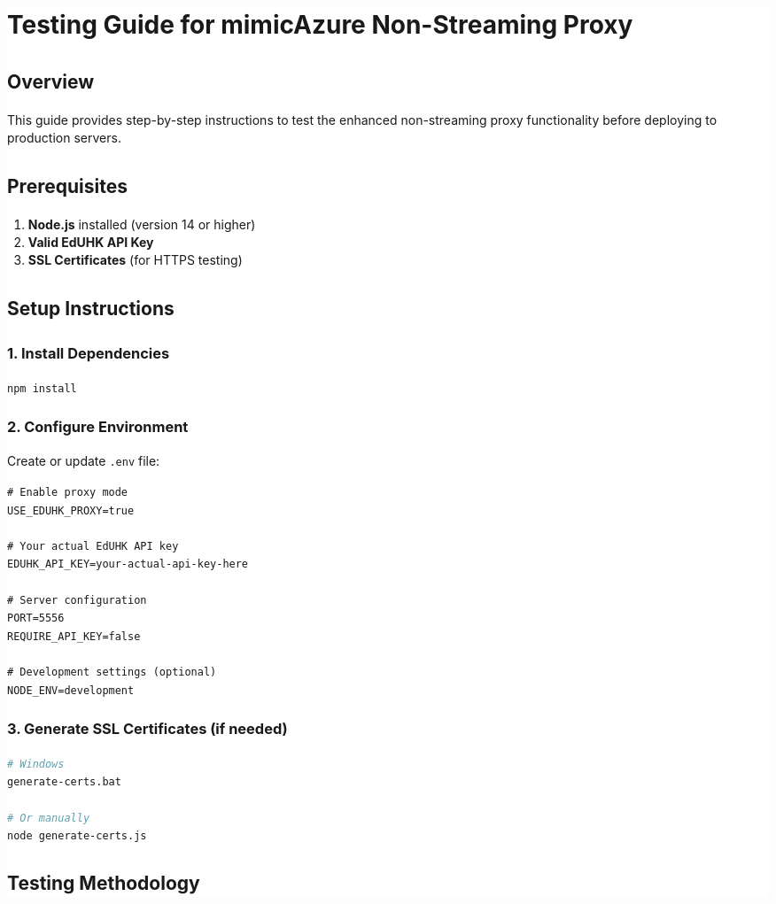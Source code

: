 # Testing Guide for mimicAzure Non-Streaming Proxy

## Overview

This guide provides step-by-step instructions to test the enhanced non-streaming proxy functionality before deploying to production servers.

## Prerequisites

1. **Node.js** installed (version 14 or higher)
2. **Valid EdUHK API Key** 
3. **SSL Certificates** (for HTTPS testing)

## Setup Instructions

### 1. Install Dependencies

```bash
npm install
```

### 2. Configure Environment

Create or update `.env` file:

```env
# Enable proxy mode
USE_EDUHK_PROXY=true

# Your actual EdUHK API key
EDUHK_API_KEY=your-actual-api-key-here

# Server configuration
PORT=5556
REQUIRE_API_KEY=false

# Development settings (optional)
NODE_ENV=development
```

### 3. Generate SSL Certificates (if needed)

```bash
# Windows
generate-certs.bat

# Or manually
node generate-certs.js
```

## Testing Methodology
